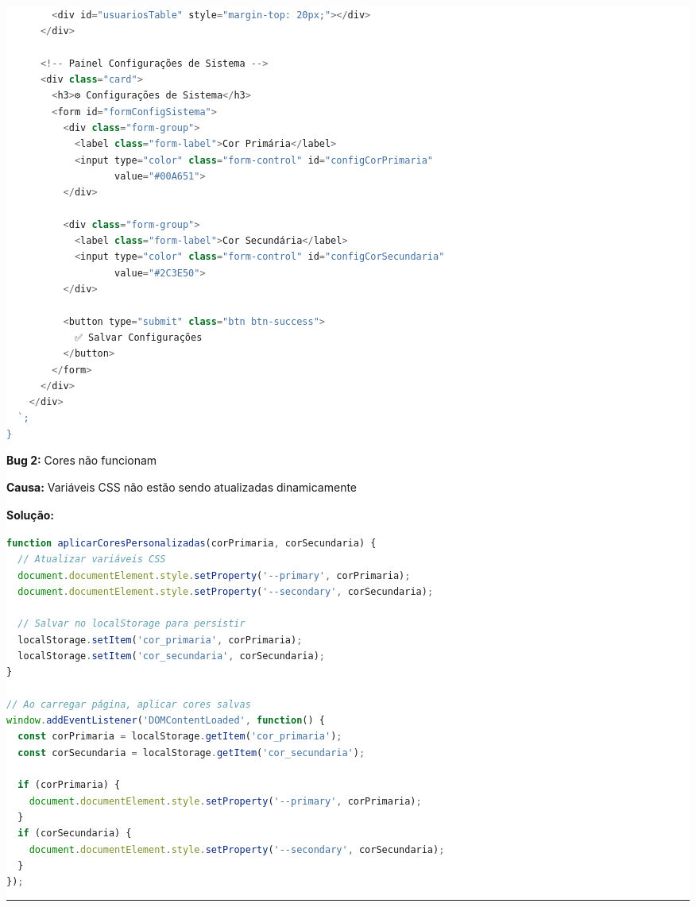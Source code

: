 ```javascript
        <div id="usuariosTable" style="margin-top: 20px;"></div>
      </div>

      <!-- Painel Configurações de Sistema -->
      <div class="card">
        <h3>⚙️ Configurações de Sistema</h3>
        <form id="formConfigSistema">
          <div class="form-group">
            <label class="form-label">Cor Primária</label>
            <input type="color" class="form-control" id="configCorPrimaria"
                   value="#00A651">
          </div>

          <div class="form-group">
            <label class="form-label">Cor Secundária</label>
            <input type="color" class="form-control" id="configCorSecundaria"
                   value="#2C3E50">
          </div>

          <button type="submit" class="btn btn-success">
            ✅ Salvar Configurações
          </button>
        </form>
      </div>
    </div>
  `;
}
```

**Bug 2:** Cores não funcionam

**Causa:** Variáveis CSS não estão sendo atualizadas dinamicamente

**Solução:**
```javascript
function aplicarCoresPersonalizadas(corPrimaria, corSecundaria) {
  // Atualizar variáveis CSS
  document.documentElement.style.setProperty('--primary', corPrimaria);
  document.documentElement.style.setProperty('--secondary', corSecundaria);

  // Salvar no localStorage para persistir
  localStorage.setItem('cor_primaria', corPrimaria);
  localStorage.setItem('cor_secundaria', corSecundaria);
}

// Ao carregar página, aplicar cores salvas
window.addEventListener('DOMContentLoaded', function() {
  const corPrimaria = localStorage.getItem('cor_primaria');
  const corSecundaria = localStorage.getItem('cor_secundaria');

  if (corPrimaria) {
    document.documentElement.style.setProperty('--primary', corPrimaria);
  }
  if (corSecundaria) {
    document.documentElement.style.setProperty('--secondary', corSecundaria);
  }
});
```

---